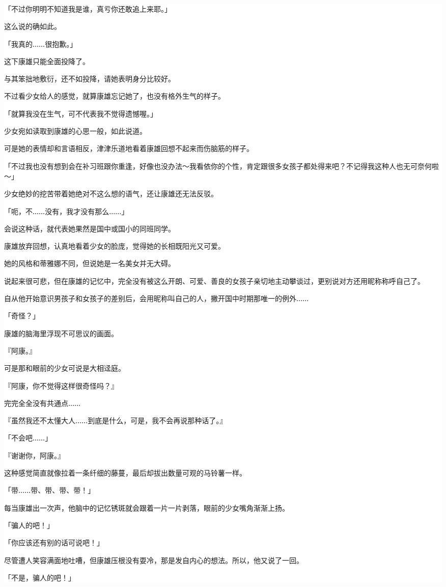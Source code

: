 「不过你明明不知道我是谁，真亏你还敢追上来耶。」

这么说的确如此。

「我真的……很抱歉。」

这下康雄只能全面投降了。

与其笨拙地敷衍，还不如投降，请她表明身分比较好。

不过看少女给人的感觉，就算康雄忘记她了，也没有格外生气的样子。

「就算我没在生气，可不代表我不觉得遗憾喔。」

少女宛如读取到康雄的心思一般，如此说道。

可是她的表情却和言语相反，津津乐道地看着康雄回想不起来而伤脑筋的样子。

「不过我也没有想到会在补习班跟你重逢，好像也没办法～我看依你的个性，肯定跟很多女孩子都处得来吧？不记得我这种人也无可奈何啦～」

少女绝妙的挖苦带着她绝对不这么想的语气，还让康雄还无法反驳。

「呃，不……没有，我才没有那么……」

会说这种话，就代表她果然是国中或国小的同班同学。

康雄放弃回想，认真地看着少女的脸庞，觉得她的长相既阳光又可爱。

她的风格和蒂雅娜不同，但说她是一名美女并无大碍。

说起来很可悲，但在康雄的记忆中，完全没有被这么开朗、可爱、善良的女孩子亲切地主动攀谈过，更别说对方还用昵称称呼自己了。

自从他开始意识男孩子和女孩子的差别后，会用昵称叫自己的人，撇开国中时期那唯一的例外……

「奇怪？」

康雄的脑海里浮现不可思议的画面。

『阿康。』

可是那和眼前的少女可说是大相迳庭。

『阿康，你不觉得这样很奇怪吗？』

完完全全没有共通点……

『虽然我还不太懂大人……到底是什么，可是，我不会再说那种话了。』

「不会吧……」

『谢谢你，阿康。』

这种感觉简直就像拉着一条纤细的藤蔓，最后却拔出数量可观的马铃薯一样。

「带……带、带、带、带！」

每当康雄出一次声，他脑中的记忆锈斑就会跟着一片一片剥落，眼前的少女嘴角渐渐上扬。

「骗人的吧！」

「你应该还有别的话可说吧！」

尽管遭人笑容满面地吐嘈，但康雄压根没有耍冷，那是发自内心的想法。所以，他又说了一回。

「不是，骗人的吧！」
